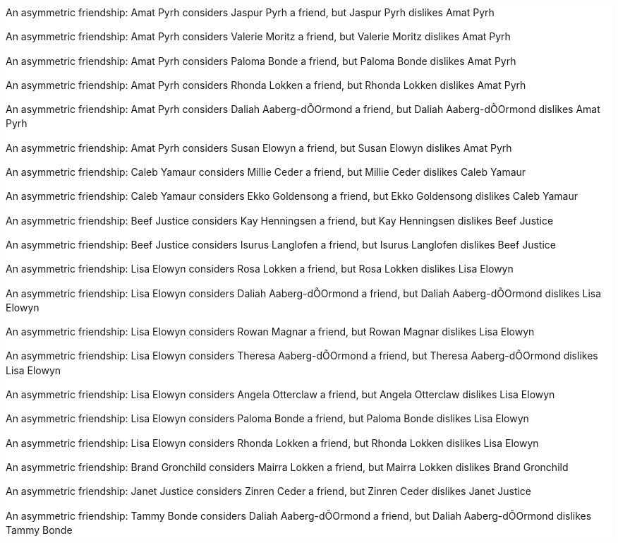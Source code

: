 An asymmetric friendship: Amat Pyrh considers Jaspur Pyrh a friend, but Jaspur Pyrh dislikes Amat Pyrh

An asymmetric friendship: Amat Pyrh considers Valerie Moritz a friend, but Valerie Moritz dislikes Amat Pyrh

An asymmetric friendship: Amat Pyrh considers Paloma Bonde a friend, but Paloma Bonde dislikes Amat Pyrh

An asymmetric friendship: Amat Pyrh considers Rhonda Lokken a friend, but Rhonda Lokken dislikes Amat Pyrh

An asymmetric friendship: Amat Pyrh considers Daliah Aaberg-dÕOrmond a friend, but Daliah Aaberg-dÕOrmond dislikes Amat Pyrh

An asymmetric friendship: Amat Pyrh considers Susan Elowyn a friend, but Susan Elowyn dislikes Amat Pyrh

An asymmetric friendship: Caleb Yamaur considers Millie Ceder a friend, but Millie Ceder dislikes Caleb Yamaur

An asymmetric friendship: Caleb Yamaur considers Ekko Goldensong a friend, but Ekko Goldensong dislikes Caleb Yamaur

An asymmetric friendship: Beef Justice considers Kay Henningsen a friend, but Kay Henningsen dislikes Beef Justice

An asymmetric friendship: Beef Justice considers Isurus Langlofen a friend, but Isurus Langlofen dislikes Beef Justice

An asymmetric friendship: Lisa Elowyn considers Rosa Lokken a friend, but Rosa Lokken dislikes Lisa Elowyn

An asymmetric friendship: Lisa Elowyn considers Daliah Aaberg-dÕOrmond a friend, but Daliah Aaberg-dÕOrmond dislikes Lisa Elowyn

An asymmetric friendship: Lisa Elowyn considers Rowan Magnar a friend, but Rowan Magnar dislikes Lisa Elowyn

An asymmetric friendship: Lisa Elowyn considers Theresa Aaberg-dÕOrmond a friend, but Theresa Aaberg-dÕOrmond dislikes Lisa Elowyn

An asymmetric friendship: Lisa Elowyn considers Angela Otterclaw a friend, but Angela Otterclaw dislikes Lisa Elowyn

An asymmetric friendship: Lisa Elowyn considers Paloma Bonde a friend, but Paloma Bonde dislikes Lisa Elowyn

An asymmetric friendship: Lisa Elowyn considers Rhonda Lokken a friend, but Rhonda Lokken dislikes Lisa Elowyn

An asymmetric friendship: Brand Gronchild considers Mairra Lokken a friend, but Mairra Lokken dislikes Brand Gronchild

An asymmetric friendship: Janet Justice considers Zinren Ceder a friend, but Zinren Ceder dislikes Janet Justice

An asymmetric friendship: Tammy Bonde considers Daliah Aaberg-dÕOrmond a friend, but Daliah Aaberg-dÕOrmond dislikes Tammy Bonde
